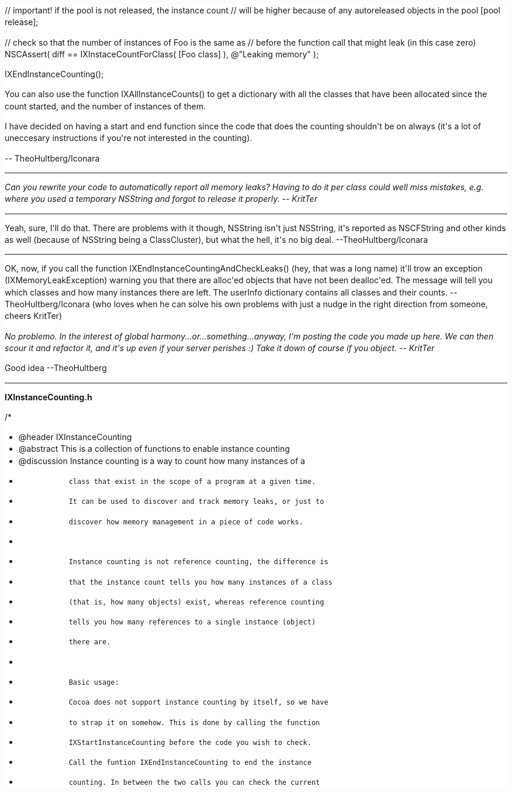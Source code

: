 // important! if the pool is not released, the instance count
// will be higher because of any autoreleased objects in the pool
[pool release];

// check so that the number of instances of Foo is the same as
// before the function call that might leak (in this case zero)
NSCAssert( diff == IXInstaceCountForClass( [Foo class] ), @"Leaking memory" );

IXEndInstanceCounting();


You can also use the function IXAllInstanceCounts() to get a dictionary with all the classes that have been allocated since the count started, and the number of instances of them. 

I have decided on having a start and end function since the code that does the counting shouldn't be on always (it's a lot of uneccesary instructions if you're not interested in the counting).

-- TheoHultberg/Iconara

----

*Can you rewrite your code to automatically report *all* memory leaks? Having to do it per class could well miss mistakes, e.g. where you used a temporary NSString and forgot to release it properly. -- KritTer*

----

Yeah, sure, I'll do that. There are problems with it though, NSString isn't just NSString, it's reported as NSCFString and other kinds as well (because of NSString being a ClassCluster), but what the hell, it's no big deal. --TheoHultberg/Iconara

----

OK, now, if you call the function IXEndInstanceCountingAndCheckLeaks() (hey, that was a long name) it'll trow an exception (IXMemoryLeakException) warning you that there are alloc'ed objects that have not been dealloc'ed. The message will tell you which classes and how many instances there are left. The userInfo dictionary contains all classes and their counts.
-- TheoHultberg/Iconara (who loves when he can solve his own problems with just a nudge in the right direction from someone, cheers KritTer)

*No problemo. In the interest of global harmony...or...something...anyway, I'm posting the code you made up here. We can then scour it and refactor it, and it's up even if your server perishes :) Take it down of course if you object. -- KritTer*

Good idea --TheoHultberg

----

**IXInstanceCounting.h**

    
/*
 * @header         IXInstanceCounting
 * @abstract       This is a collection of functions to enable instance counting
 * @discussion     Instance counting is a way to count how many instances of a
 *                 class that exist in the scope of a program at a given time.
 *                 It can be used to discover and track memory leaks, or just to
 *                 discover how memory management in a piece of code works.
 *
 *                 Instance counting is not reference counting, the difference is
 *                 that the instance count tells you how many instances of a class
 *                 (that is, how many objects) exist, whereas reference counting
 *                 tells you how many references to a single instance (object)
 *                 there are.
 *
 *                 Basic usage:
 *                 Cocoa does not support instance counting by itself, so we have
 *                 to strap it on somehow. This is done by calling the function
 *                 IXStartInstanceCounting before the code you wish to check.
 *                 Call the funtion IXEndInstanceCounting to end the instance
 *                 counting. In between the two calls you can check the current
